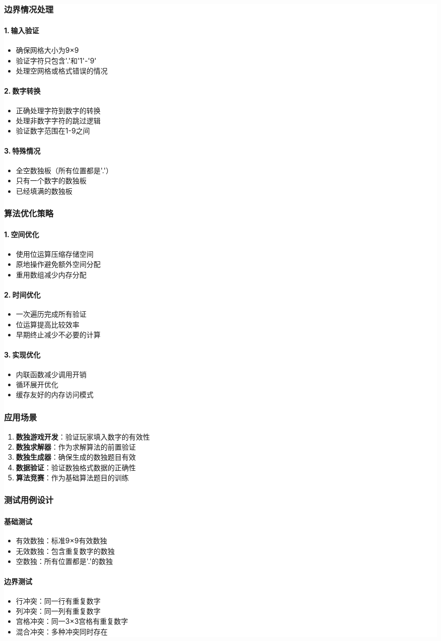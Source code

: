 ### 边界情况处理

#### 1. 输入验证
- 确保网格大小为9×9
- 验证字符只包含'.'和'1'-'9'
- 处理空网格或格式错误的情况

#### 2. 数字转换
- 正确处理字符到数字的转换
- 处理非数字字符的跳过逻辑
- 验证数字范围在1-9之间

#### 3. 特殊情况
- 全空数独板（所有位置都是'.'）
- 只有一个数字的数独板
- 已经填满的数独板

### 算法优化策略

#### 1. 空间优化
- 使用位运算压缩存储空间
- 原地操作避免额外空间分配
- 重用数组减少内存分配

#### 2. 时间优化
- 一次遍历完成所有验证
- 位运算提高比较效率
- 早期终止减少不必要的计算

#### 3. 实现优化
- 内联函数减少调用开销
- 循环展开优化
- 缓存友好的内存访问模式

### 应用场景

1. **数独游戏开发**：验证玩家填入数字的有效性
2. **数独求解器**：作为求解算法的前置验证
3. **数独生成器**：确保生成的数独题目有效
4. **数据验证**：验证数独格式数据的正确性
5. **算法竞赛**：作为基础算法题目的训练

### 测试用例设计

#### 基础测试
- 有效数独：标准9×9有效数独
- 无效数独：包含重复数字的数独
- 空数独：所有位置都是'.'的数独

#### 边界测试
- 行冲突：同一行有重复数字
- 列冲突：同一列有重复数字
- 宫格冲突：同一3×3宫格有重复数字
- 混合冲突：多种冲突同时存在
